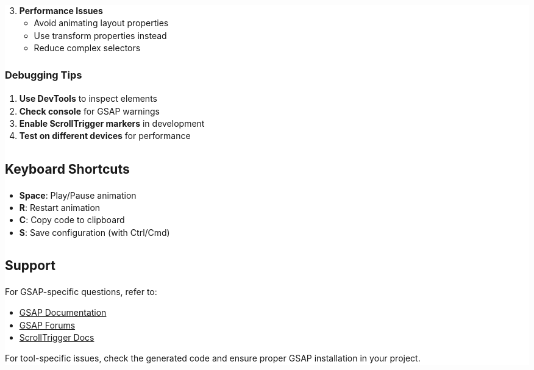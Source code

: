 3. **Performance Issues**
   - Avoid animating layout properties
   - Use transform properties instead
   - Reduce complex selectors

### Debugging Tips

1. **Use DevTools** to inspect elements
2. **Check console** for GSAP warnings
3. **Enable ScrollTrigger markers** in development
4. **Test on different devices** for performance

## Keyboard Shortcuts

- **Space**: Play/Pause animation
- **R**: Restart animation
- **C**: Copy code to clipboard
- **S**: Save configuration (with Ctrl/Cmd)

## Support

For GSAP-specific questions, refer to:
- [GSAP Documentation](https://greensock.com/docs/)
- [GSAP Forums](https://greensock.com/forums/)
- [ScrollTrigger Docs](https://greensock.com/docs/v3/Plugins/ScrollTrigger)

For tool-specific issues, check the generated code and ensure proper GSAP installation in your project.
